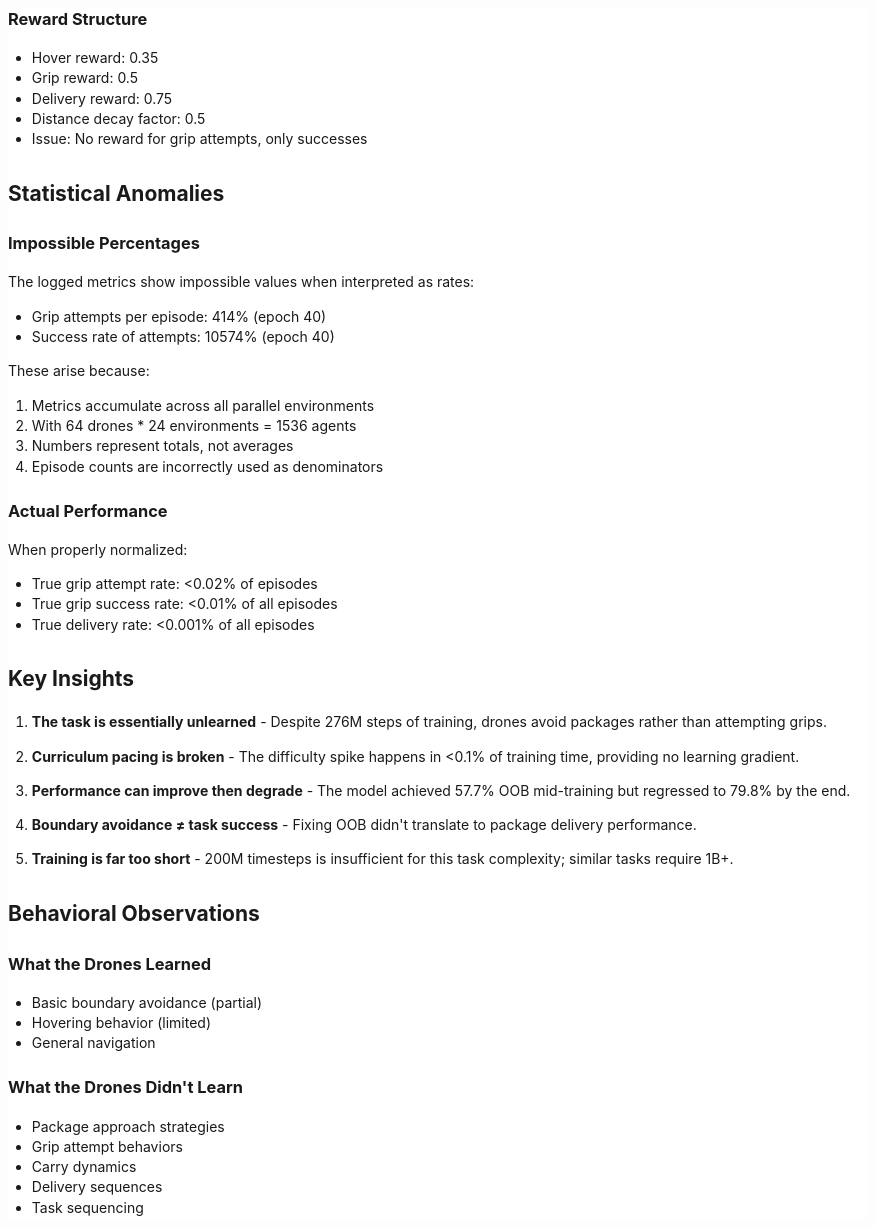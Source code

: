 ### Reward Structure
- Hover reward: 0.35
- Grip reward: 0.5
- Delivery reward: 0.75
- Distance decay factor: 0.5
- Issue: No reward for grip attempts, only successes

## Statistical Anomalies

### Impossible Percentages
The logged metrics show impossible values when interpreted as rates:
- Grip attempts per episode: 414% (epoch 40)
- Success rate of attempts: 10574% (epoch 40)

These arise because:
1. Metrics accumulate across all parallel environments
2. With 64 drones * 24 environments = 1536 agents
3. Numbers represent totals, not averages
4. Episode counts are incorrectly used as denominators

### Actual Performance
When properly normalized:
- True grip attempt rate: <0.02% of episodes
- True grip success rate: <0.01% of all episodes
- True delivery rate: <0.001% of all episodes

## Key Insights

1. **The task is essentially unlearned** - Despite 276M steps of training, drones avoid packages rather than attempting grips.

2. **Curriculum pacing is broken** - The difficulty spike happens in <0.1% of training time, providing no learning gradient.

3. **Performance can improve then degrade** - The model achieved 57.7% OOB mid-training but regressed to 79.8% by the end.

4. **Boundary avoidance ≠ task success** - Fixing OOB didn't translate to package delivery performance.

5. **Training is far too short** - 200M timesteps is insufficient for this task complexity; similar tasks require 1B+.

## Behavioral Observations

### What the Drones Learned
- Basic boundary avoidance (partial)
- Hovering behavior (limited)
- General navigation

### What the Drones Didn't Learn
- Package approach strategies
- Grip attempt behaviors
- Carry dynamics
- Delivery sequences
- Task sequencing
